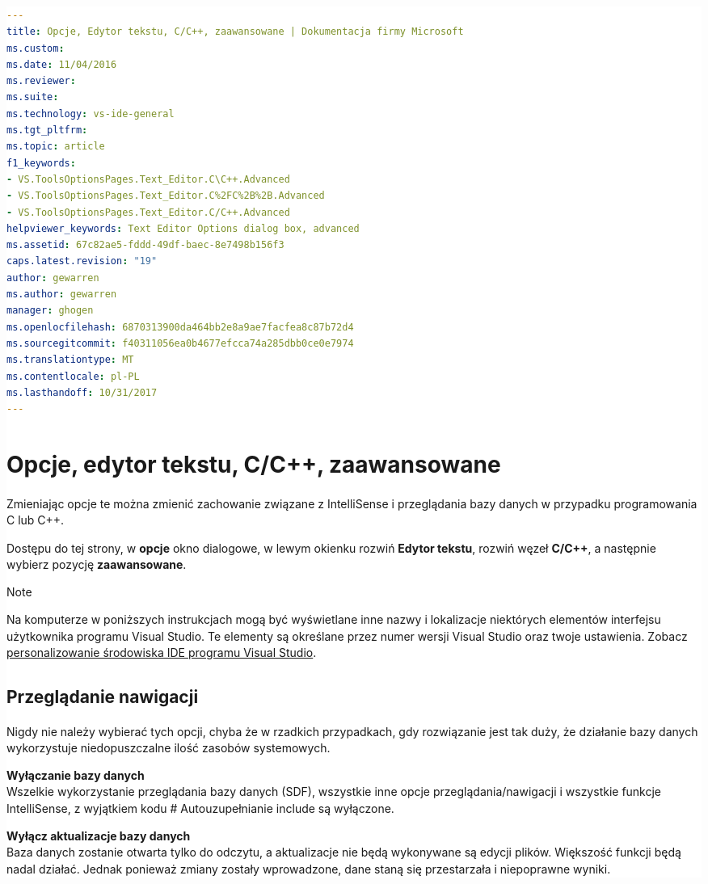 ```yaml
---
title: Opcje, Edytor tekstu, C/C++, zaawansowane | Dokumentacja firmy Microsoft
ms.custom: 
ms.date: 11/04/2016
ms.reviewer: 
ms.suite: 
ms.technology: vs-ide-general
ms.tgt_pltfrm: 
ms.topic: article
f1_keywords:
- VS.ToolsOptionsPages.Text_Editor.C\C++.Advanced
- VS.ToolsOptionsPages.Text_Editor.C%2FC%2B%2B.Advanced
- VS.ToolsOptionsPages.Text_Editor.C/C++.Advanced
helpviewer_keywords: Text Editor Options dialog box, advanced
ms.assetid: 67c82ae5-fddd-49df-baec-8e7498b156f3
caps.latest.revision: "19"
author: gewarren
ms.author: gewarren
manager: ghogen
ms.openlocfilehash: 6870313900da464bb2e8a9ae7facfea8c87b72d4
ms.sourcegitcommit: f40311056ea0b4677efcca74a285dbb0ce0e7974
ms.translationtype: MT
ms.contentlocale: pl-PL
ms.lasthandoff: 10/31/2017
---
```

# <a name="options-text-editor-cc-advanced"></a>Opcje, edytor tekstu, C/C++, zaawansowane
Zmieniając opcje te można zmienić zachowanie związane z IntelliSense i przeglądania bazy danych w przypadku programowania C lub C++.  
  
 Dostępu do tej strony, w **opcje** okno dialogowe, w lewym okienku rozwiń **Edytor tekstu**, rozwiń węzeł **C/C++**, a następnie wybierz pozycję **zaawansowane**.  
  
> [!NOTE]
>  Na komputerze w poniższych instrukcjach mogą być wyświetlane inne nazwy i lokalizacje niektórych elementów interfejsu użytkownika programu Visual Studio. Te elementy są określane przez numer wersji Visual Studio oraz twoje ustawienia. Zobacz [personalizowanie środowiska IDE programu Visual Studio](../../ide/personalizing-the-visual-studio-ide.md).  
  
## <a name="browsingnavigation"></a>Przeglądanie nawigacji  
 Nigdy nie należy wybierać tych opcji, chyba że w rzadkich przypadkach, gdy rozwiązanie jest tak duży, że działanie bazy danych wykorzystuje niedopuszczalne ilość zasobów systemowych.  
  
 **Wyłączanie bazy danych**  
 Wszelkie wykorzystanie przeglądania bazy danych (SDF), wszystkie inne opcje przeglądania/nawigacji i wszystkie funkcje IntelliSense, z wyjątkiem kodu # Autouzupełnianie include są wyłączone.  
  
 **Wyłącz aktualizacje bazy danych**  
 Baza danych zostanie otwarta tylko do odczytu, a aktualizacje nie będą wykonywane są edycji plików. Większość funkcji będą nadal działać. Jednak ponieważ zmiany zostały wprowadzone, dane staną się przestarzała i niepoprawne wyniki.  
  